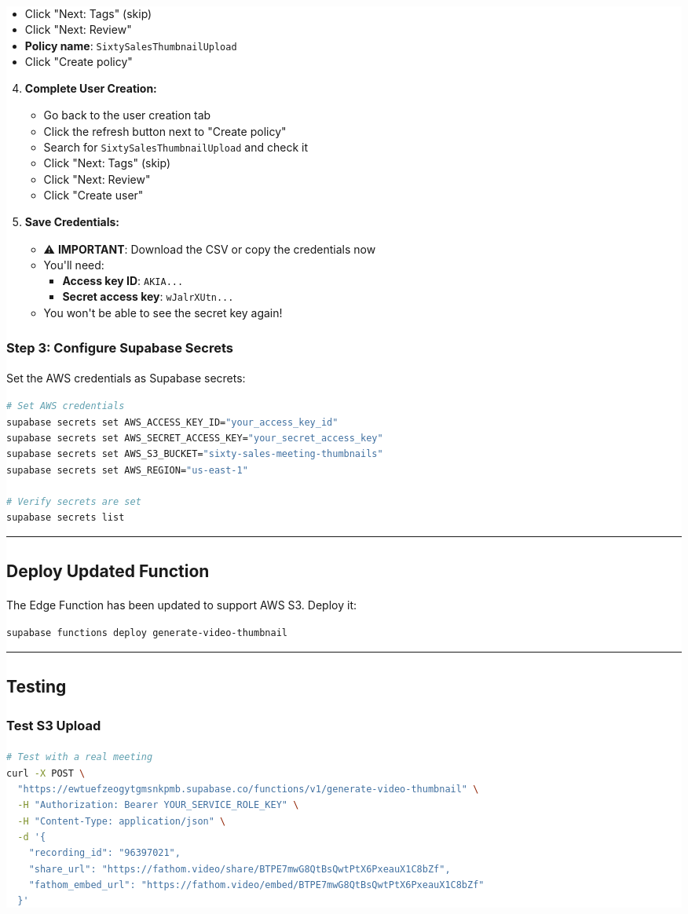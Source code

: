    - Click "Next: Tags" (skip)
   - Click "Next: Review"
   - **Policy name**: `SixtySalesThumbnailUpload`
   - Click "Create policy"

4. **Complete User Creation:**
   - Go back to the user creation tab
   - Click the refresh button next to "Create policy"
   - Search for `SixtySalesThumbnailUpload` and check it
   - Click "Next: Tags" (skip)
   - Click "Next: Review"
   - Click "Create user"

5. **Save Credentials:**
   - ⚠️ **IMPORTANT**: Download the CSV or copy the credentials now
   - You'll need:
     - **Access key ID**: `AKIA...`
     - **Secret access key**: `wJalrXUtn...`
   - You won't be able to see the secret key again!

### Step 3: Configure Supabase Secrets

Set the AWS credentials as Supabase secrets:

```bash
# Set AWS credentials
supabase secrets set AWS_ACCESS_KEY_ID="your_access_key_id"
supabase secrets set AWS_SECRET_ACCESS_KEY="your_secret_access_key"
supabase secrets set AWS_S3_BUCKET="sixty-sales-meeting-thumbnails"
supabase secrets set AWS_REGION="us-east-1"

# Verify secrets are set
supabase secrets list
```

---

## Deploy Updated Function

The Edge Function has been updated to support AWS S3. Deploy it:

```bash
supabase functions deploy generate-video-thumbnail
```

---

## Testing

### Test S3 Upload

```bash
# Test with a real meeting
curl -X POST \
  "https://ewtuefzeogytgmsnkpmb.supabase.co/functions/v1/generate-video-thumbnail" \
  -H "Authorization: Bearer YOUR_SERVICE_ROLE_KEY" \
  -H "Content-Type: application/json" \
  -d '{
    "recording_id": "96397021",
    "share_url": "https://fathom.video/share/BTPE7mwG8QtBsQwtPtX6PxeauX1C8bZf",
    "fathom_embed_url": "https://fathom.video/embed/BTPE7mwG8QtBsQwtPtX6PxeauX1C8bZf"
  }'
```
